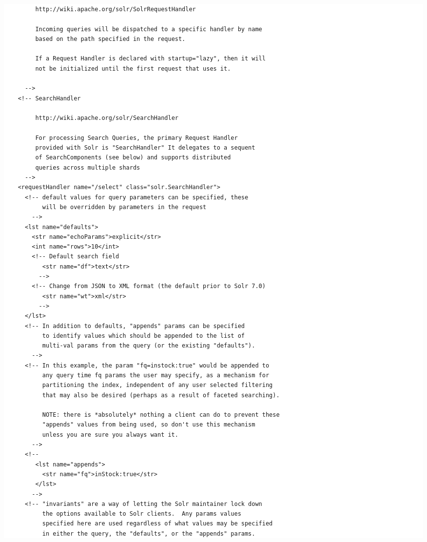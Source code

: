              http://wiki.apache.org/solr/SolrRequestHandler
      
             Incoming queries will be dispatched to a specific handler by name
             based on the path specified in the request.
      
             If a Request Handler is declared with startup="lazy", then it will
             not be initialized until the first request that uses it.
      
          -->
        <!-- SearchHandler
      
             http://wiki.apache.org/solr/SearchHandler
      
             For processing Search Queries, the primary Request Handler
             provided with Solr is "SearchHandler" It delegates to a sequent
             of SearchComponents (see below) and supports distributed
             queries across multiple shards
          -->
        <requestHandler name="/select" class="solr.SearchHandler">
          <!-- default values for query parameters can be specified, these
               will be overridden by parameters in the request
            -->
          <lst name="defaults">
            <str name="echoParams">explicit</str>
            <int name="rows">10</int>
            <!-- Default search field
               <str name="df">text</str> 
              -->
            <!-- Change from JSON to XML format (the default prior to Solr 7.0)
               <str name="wt">xml</str> 
              -->
          </lst>
          <!-- In addition to defaults, "appends" params can be specified
               to identify values which should be appended to the list of
               multi-val params from the query (or the existing "defaults").
            -->
          <!-- In this example, the param "fq=instock:true" would be appended to
               any query time fq params the user may specify, as a mechanism for
               partitioning the index, independent of any user selected filtering
               that may also be desired (perhaps as a result of faceted searching).
      
               NOTE: there is *absolutely* nothing a client can do to prevent these
               "appends" values from being used, so don't use this mechanism
               unless you are sure you always want it.
            -->
          <!--
             <lst name="appends">
               <str name="fq">inStock:true</str>
             </lst>
            -->
          <!-- "invariants" are a way of letting the Solr maintainer lock down
               the options available to Solr clients.  Any params values
               specified here are used regardless of what values may be specified
               in either the query, the "defaults", or the "appends" params.
      